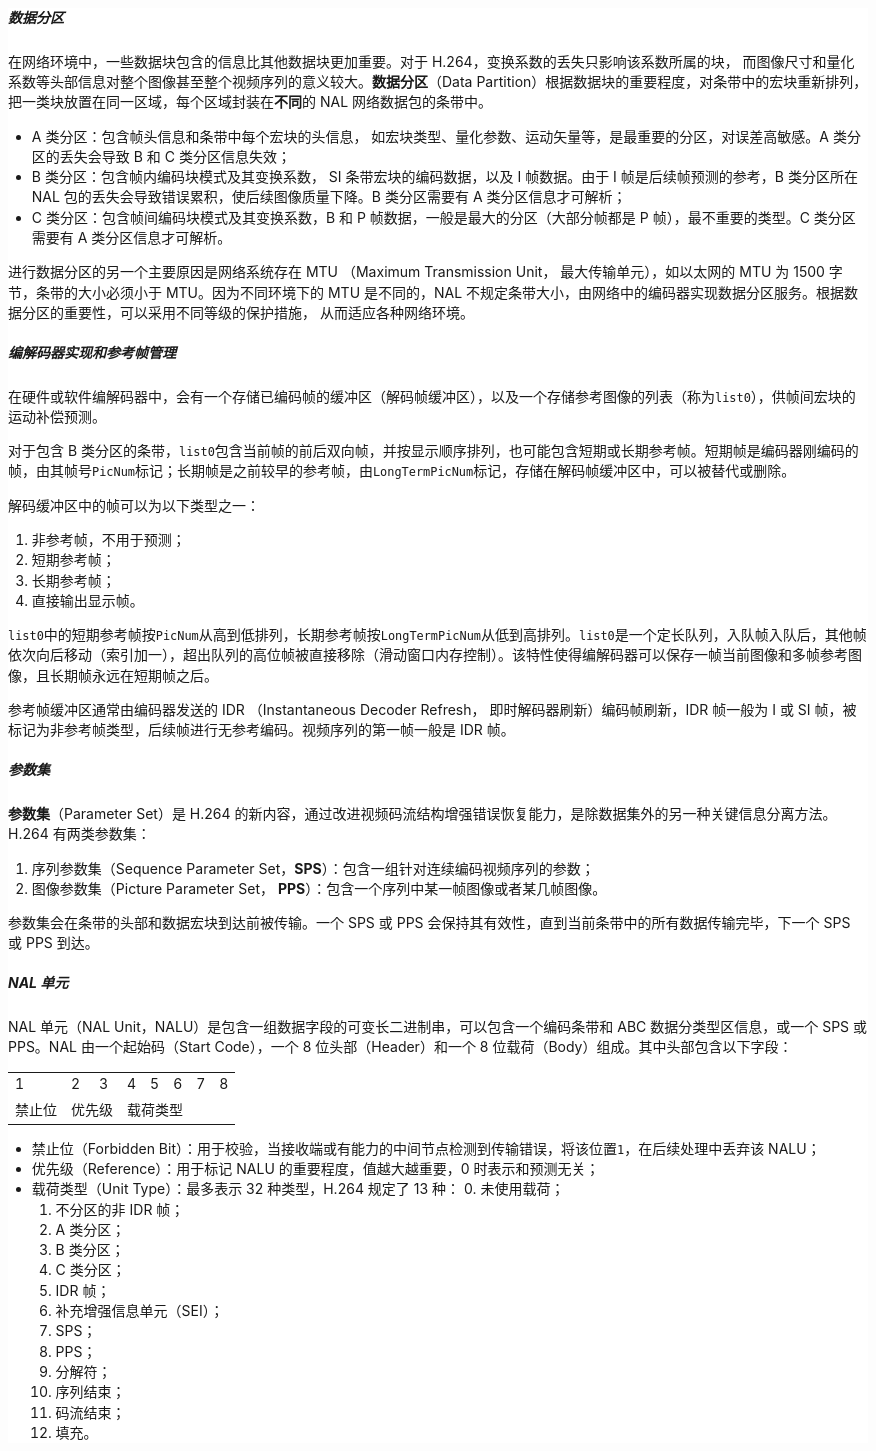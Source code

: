 ##### 数据分区

在网络环境中，一些数据块包含的信息比其他数据块更加重要。对于 H.264，变换系数的丢失只影响该系数所属的块， 而图像尺寸和量化系数等头部信息对整个图像甚至整个视频序列的意义较大。**数据分区**（Data Partition）根据数据块的重要程度，对条带中的宏块重新排列，把一类块放置在同一区域，每个区域封装在**不同**的 NAL 网络数据包的条带中。

+ A 类分区：包含帧头信息和条带中每个宏块的头信息， 如宏块类型、量化参数、运动矢量等，是最重要的分区，对误差高敏感。A 类分区的丢失会导致 B 和 C 类分区信息失效；
+ B 类分区：包含帧内编码块模式及其变换系数， SI 条带宏块的编码数据，以及 I 帧数据。由于 I 帧是后续帧预测的参考，B 类分区所在 NAL 包的丢失会导致错误累积，使后续图像质量下降。B 类分区需要有 A 类分区信息才可解析；
+ C 类分区：包含帧间编码块模式及其变换系数，B 和 P 帧数据，一般是最大的分区（大部分帧都是 P 帧），最不重要的类型。C 类分区需要有 A 类分区信息才可解析。

进行数据分区的另一个主要原因是网络系统存在 MTU （Maximum Transmission Unit， 最大传输单元），如以太网的 MTU 为 1500 字节，条带的大小必须小于 MTU。因为不同环境下的 MTU 是不同的，NAL 不规定条带大小，由网络中的编码器实现数据分区服务。根据数据分区的重要性，可以采用不同等级的保护措施， 从而适应各种网络环境。

##### 编解码器实现和参考帧管理

在硬件或软件编解码器中，会有一个存储已编码帧的缓冲区（解码帧缓冲区），以及一个存储参考图像的列表（称为`list0`），供帧间宏块的运动补偿预测。

对于包含 B 类分区的条带，`list0`包含当前帧的前后双向帧，并按显示顺序排列，也可能包含短期或长期参考帧。短期帧是编码器刚编码的帧，由其帧号`PicNum`标记；长期帧是之前较早的参考帧，由`LongTermPicNum`标记，存储在解码帧缓冲区中，可以被替代或删除。

解码缓冲区中的帧可以为以下类型之一：

1. 非参考帧，不用于预测；
2. 短期参考帧；
3. 长期参考帧；
4. 直接输出显示帧。

`list0`中的短期参考帧按`PicNum`从高到低排列，长期参考帧按`LongTermPicNum`从低到高排列。`list0`是一个定长队列，入队帧入队后，其他帧依次向后移动（索引加一），超出队列的高位帧被直接移除（滑动窗口内存控制）。该特性使得编解码器可以保存一帧当前图像和多帧参考图像，且长期帧永远在短期帧之后。

参考帧缓冲区通常由编码器发送的 IDR （Instantaneous Decoder Refresh， 即时解码器刷新）编码帧刷新，IDR 帧一般为 I 或 SI 帧，被标记为非参考帧类型，后续帧进行无参考编码。视频序列的第一帧一般是 IDR 帧。

##### 参数集

**参数集**（Parameter Set）是 H.264 的新内容，通过改进视频码流结构增强错误恢复能力，是除数据集外的另一种关键信息分离方法。H.264 有两类参数集：

1. 序列参数集（Sequence Parameter Set，**SPS**）：包含一组针对连续编码视频序列的参数；
2. 图像参数集（Picture Parameter Set， **PPS**）：包含一个序列中某一帧图像或者某几帧图像。

参数集会在条带的头部和数据宏块到达前被传输。一个 SPS 或 PPS 会保持其有效性，直到当前条带中的所有数据传输完毕，下一个  SPS 或 PPS 到达。

##### NAL 单元

NAL 单元（NAL Unit，NALU）是包含一组数据字段的可变长二进制串，可以包含一个编码条带和 ABC 数据分类型区信息，或一个 SPS 或 PPS。NAL 由一个起始码（Start Code），一个 8 位头部（Header）和一个 8 位载荷（Body）组成。其中头部包含以下字段：

<table>
    <tr><td>1</td><td>2</td><td>3</td><td>4</td><td>5</td><td>6</td><td>7</td><td>8</td></tr>
    <tr><td colspan="1">禁止位</td><td colspan="2">优先级</td><td colspan="5">载荷类型</td></tr>
</table>

+ 禁止位（Forbidden Bit）：用于校验，当接收端或有能力的中间节点检测到传输错误，将该位置`1`，在后续处理中丢弃该 NALU；
+ 优先级（Reference）：用于标记 NALU 的重要程度，值越大越重要，0 时表示和预测无关；
+ 载荷类型（Unit Type）：最多表示 32 种类型，H.264 规定了 13 种：
  0. 未使用载荷；
  1. 不分区的非 IDR 帧；
  2. A 类分区；
  3. B 类分区；
  4. C 类分区；
  5. IDR 帧；
  6. 补充增强信息单元（SEI）；
  7. SPS；
  8. PPS；
  9. 分解符；
  10. 序列结束；
  11. 码流结束；
  12. 填充。
